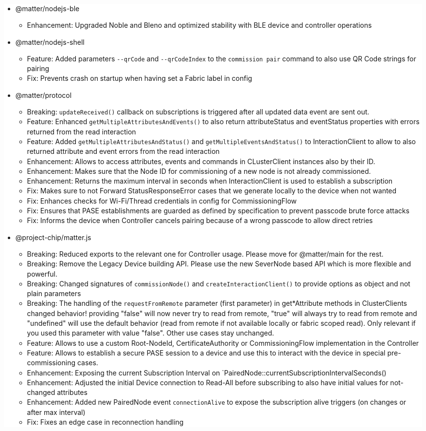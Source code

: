 - @matter/nodejs-ble
    - Enhancement: Upgraded Noble and Bleno and optimized stability with BLE device and controller operations

- @matter/nodejs-shell
    - Feature: Added parameters `--qrCode` and `--qrCodeIndex` to the `commission pair` command to also use QR Code strings for pairing
    - Fix: Prevents crash on startup when having set a Fabric label in config

- @matter/protocol
    - Breaking: `updateReceived()` callback on subscriptions is triggered after all updated data event are sent out.
    - Feature: Enhanced `getMultipleAttributesAndEvents()` to also return attributeStatus and eventStatus properties with errors returned from the read interaction
    - Feature: Added `getMultipleAttributesAndStatus()` and `getMultipleEventsAndStatus()` to InteractionClient to allow to also returned attribute and event errors from the read interaction
    - Enhancement: Allows to access attributes, events and commands in CLusterClient instances also by their ID.
    - Enhancement: Makes sure that the Node ID for commissioning of a new node is not already commissioned.
    - Enhancement: Returns the maximum interval in seconds when InteractionClient is used to establish a subscription
    - Fix: Makes sure to not Forward StatusResponseError cases that we generate locally to the device when not wanted
    - Fix: Enhances checks for Wi-Fi/Thread credentials in config for CommissioningFlow
    - Fix: Ensures that PASE establishments are guarded as defined by specification to prevent passcode brute force attacks
    - Fix: Informs the device when Controller cancels pairing because of a wrong passcode to allow direct retries

- @project-chip/matter.js
    - Breaking: Reduced exports to the relevant one for Controller usage. Please move for @matter/main for the rest.
    - Breaking: Remove the Legacy Device building API. Please use the new SeverNode based API which is more flexible and powerful.
    - Breaking: Changed signatures of `commissionNode()` and `createInteractionClient()` to provide options as object and not plain parameters
    - Breaking: The handling of the `requestFromRemote` parameter (first parameter) in get\*Attribute methods in ClusterClients changed behavior! providing "false" will now never try to read from remote, "true" will always try to read from remote and "undefined" will use the default behavior (read from remote if not available locally or fabric scoped read). Only relevant if you used this parameter with value "false". Other use cases stay unchanged.
    - Feature: Allows to use a custom Root-NodeId, CertificateAuthority or CommissioningFlow implementation in the Controller
    - Feature: Allows to establish a secure PASE session to a device and use this to interact with the device in special pre-commissioning cases.
    - Enhancement: Exposing the current Subscription Interval on `PairedNode::currentSubscriptionIntervalSeconds()
    - Enhancement: Adjusted the initial Device connection to Read-All before subscribing to also have initial values for not-changed attributes
    - Enhancement: Added new PairedNode event `connectionAlive` to expose the subscription alive triggers (on changes or after max interval)
    - Fix: Fixes an edge case in reconnection handling
